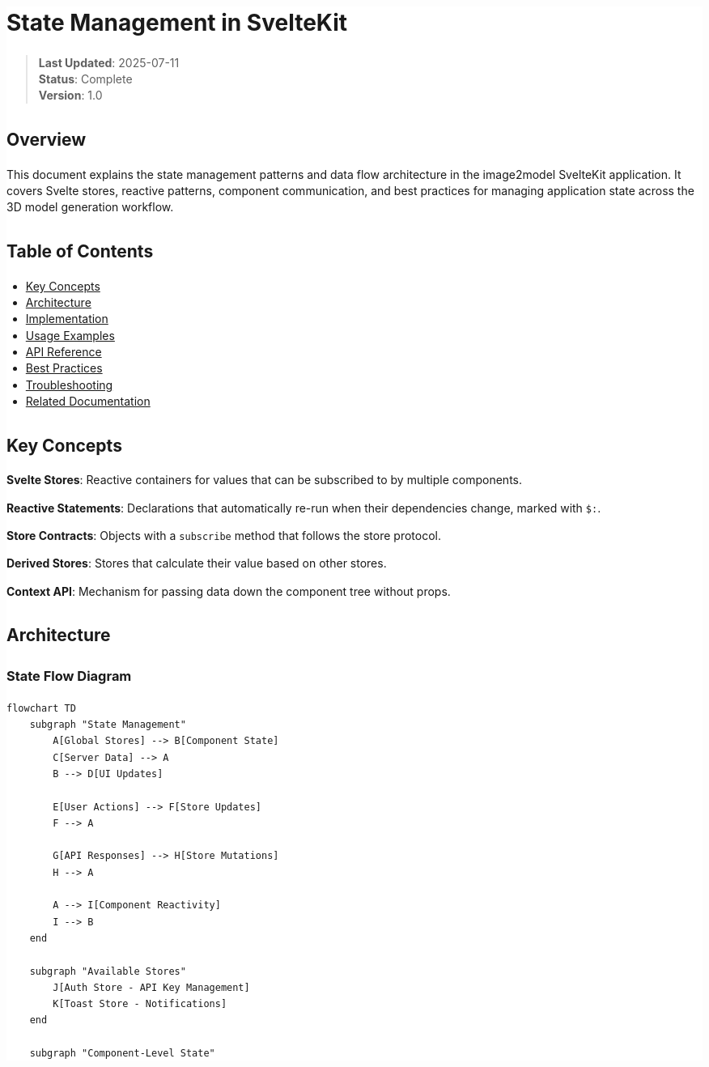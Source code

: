 # State Management in SvelteKit

> **Last Updated**: 2025-07-11  
> **Status**: Complete  
> **Version**: 1.0

## Overview

This document explains the state management patterns and data flow architecture in the image2model SvelteKit application. It covers Svelte stores, reactive patterns, component communication, and best practices for managing application state across the 3D model generation workflow.

## Table of Contents

- [Key Concepts](#key-concepts)
- [Architecture](#architecture)
- [Implementation](#implementation)
- [Usage Examples](#usage-examples)
- [API Reference](#api-reference)
- [Best Practices](#best-practices)
- [Troubleshooting](#troubleshooting)
- [Related Documentation](#related-documentation)

## Key Concepts

**Svelte Stores**: Reactive containers for values that can be subscribed to by multiple components.

**Reactive Statements**: Declarations that automatically re-run when their dependencies change, marked with `$:`.

**Store Contracts**: Objects with a `subscribe` method that follows the store protocol.

**Derived Stores**: Stores that calculate their value based on other stores.

**Context API**: Mechanism for passing data down the component tree without props.

## Architecture

### State Flow Diagram

```mermaid
flowchart TD
    subgraph "State Management"
        A[Global Stores] --> B[Component State]
        C[Server Data] --> A
        B --> D[UI Updates]
        
        E[User Actions] --> F[Store Updates]
        F --> A
        
        G[API Responses] --> H[Store Mutations]
        H --> A
        
        A --> I[Component Reactivity]
        I --> B
    end
    
    subgraph "Available Stores"
        J[Auth Store - API Key Management]
        K[Toast Store - Notifications]
    end
    
    subgraph "Component-Level State"
```